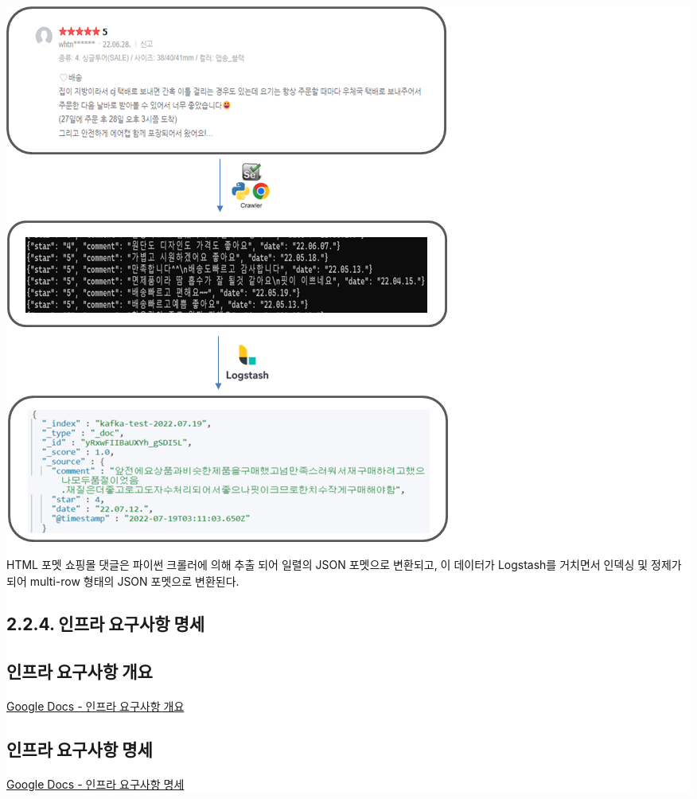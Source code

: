 ![Untitled](img/Untitled%208.png)

HTML 포멧 쇼핑몰 댓글은 파이썬 크롤러에 의해 추출 되어 일렬의 JSON 포멧으로 변환되고, 이 데이터가 Logstash를 거치면서 인덱싱 및 정제가 되어 multi-row 형태의 JSON 포멧으로 변환된다.

## 2.2.4. 인프라 요구사항 명세


## 인프라 요구사항 개요

[Google Docs - 인프라 요구사항 개요](https://docs.google.com/spreadsheets/d/1AvcnUb9na_x5Q2_Ze3zOfuonSRSo6wXi8fp-E4ITsbY/edit#gid=1931931552)

## 인프라 요구사항 명세

[Google Docs - 인프라 요구사항 명세](https://docs.google.com/spreadsheets/d/1AvcnUb9na_x5Q2_Ze3zOfuonSRSo6wXi8fp-E4ITsbY/edit#gid=1058604997)
